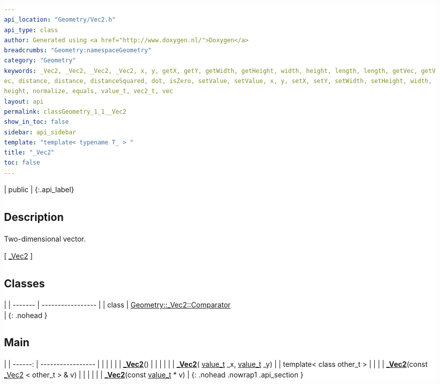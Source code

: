```yaml
---
api_location: "Geometry/Vec2.h"
api_type: class
author: Generated using <a href="http://www.doxygen.nl/">Doxygen</a>
breadcrumbs: "Geometry:namespaceGeometry"
category: "Geometry"
keywords: _Vec2, _Vec2, _Vec2, _Vec2, x, y, getX, getY, getWidth, getHeight, width, height, length, length, getVec, getVec, distance, distance, distanceSquared, dot, isZero, setValue, setValue, x, y, setX, setY, setWidth, setHeight, width, height, normalize, equals, value_t, vec2_t, vec
layout: api
permalink: classGeometry_1_1__Vec2
show_in_toc: false
sidebar: api_sidebar
template: "template< typename T_ > "
title: "_Vec2"
toc: false
---
```


| public |
{:.api_label}

## Description



Two-dimensional vector.

[ [_Vec2](classGeometry_1_1%5F%5FVec2) ]



## Classes

|
| ------- | ----------------- |
| class | [Geometry::_Vec2::Comparator](classGeometry_1_1%5F%5FVec2_1_1Comparator) <br/>  |
{: .nohead }


## Main

|
| ------: | ----------------- |
|  | |
|  | **[_Vec2](#classGeometry_1_1%5F%5FVec2_1a48904272ab14c48c12e6f36c3c624ce9)**() |
|  | |
|  | **[_Vec2](#classGeometry_1_1%5F%5FVec2_1a15e95aaf0c03714b3282aea7aec9ed82)**( [value_t](classGeometry_1_1%5F%5FVec2#classGeometry_1_1%5F%5FVec2_1a33f5054b60d2ac9660b408ef467c284c)  _x,  [value_t](classGeometry_1_1%5F%5FVec2#classGeometry_1_1%5F%5FVec2_1a33f5054b60d2ac9660b408ef467c284c)  _y) |
| template< class other_t  >  | |
|  | **[_Vec2](#classGeometry_1_1%5F%5FVec2_1a055d880f022cae9d2b0151aa9c48e3a0)**(const [_Vec2](classGeometry_1_1%5F%5FVec2) < other_t > & v) |
|  | |
|  | **[_Vec2](#classGeometry_1_1%5F%5FVec2_1aa723b733bf125dafd9fd0ab5c15e0eb0)**(const [value_t](classGeometry_1_1%5F%5FVec2#classGeometry_1_1%5F%5FVec2_1a33f5054b60d2ac9660b408ef467c284c) * v) |
{: .nohead .nowrap1 .api_section }
